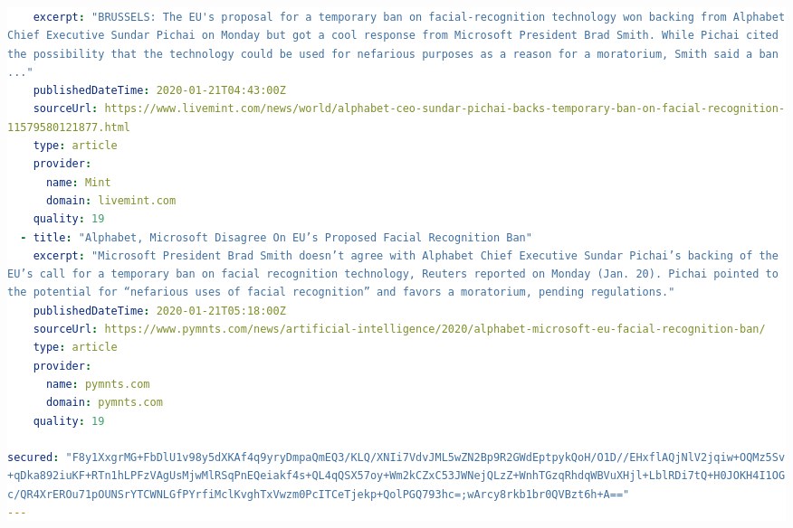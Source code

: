 ```yaml
    excerpt: "BRUSSELS: The EU's proposal for a temporary ban on facial-recognition technology won backing from Alphabet Chief Executive Sundar Pichai on Monday but got a cool response from Microsoft President Brad Smith. While Pichai cited the possibility that the technology could be used for nefarious purposes as a reason for a moratorium, Smith said a ban ..."
    publishedDateTime: 2020-01-21T04:43:00Z
    sourceUrl: https://www.livemint.com/news/world/alphabet-ceo-sundar-pichai-backs-temporary-ban-on-facial-recognition-11579580121877.html
    type: article
    provider:
      name: Mint
      domain: livemint.com
    quality: 19
  - title: "Alphabet, Microsoft Disagree On EU’s Proposed Facial Recognition Ban"
    excerpt: "Microsoft President Brad Smith doesn’t agree with Alphabet Chief Executive Sundar Pichai’s backing of the EU’s call for a temporary ban on facial recognition technology, Reuters reported on Monday (Jan. 20). Pichai pointed to the potential for “nefarious uses of facial recognition” and favors a moratorium, pending regulations."
    publishedDateTime: 2020-01-21T05:18:00Z
    sourceUrl: https://www.pymnts.com/news/artificial-intelligence/2020/alphabet-microsoft-eu-facial-recognition-ban/
    type: article
    provider:
      name: pymnts.com
      domain: pymnts.com
    quality: 19

secured: "F8y1XxgrMG+FbDlU1v98y5dXKAf4q9yryDmpaQmEQ3/KLQ/XNIi7VdvJML5wZN2Bp9R2GWdEptpykQoH/O1D//EHxflAQjNlV2jqiw+OQMz5Sv+qDka892iuKF+RTn1hLPFzVAgUsMjwMlRSqPnEQeiakf4s+QL4qQSX57oy+Wm2kCZxC53JWNejQLzZ+WnhTGzqRhdqWBVuXHjl+LblRDi7tQ+H0JOKH4I1OGc/QR4XrEROu71pOUNSrYTCWNLGfPYrfiMclKvghTxVwzm0PcITCeTjekp+QolPGQ793hc=;wArcy8rkb1br0QVBzt6h+A=="
---
```


